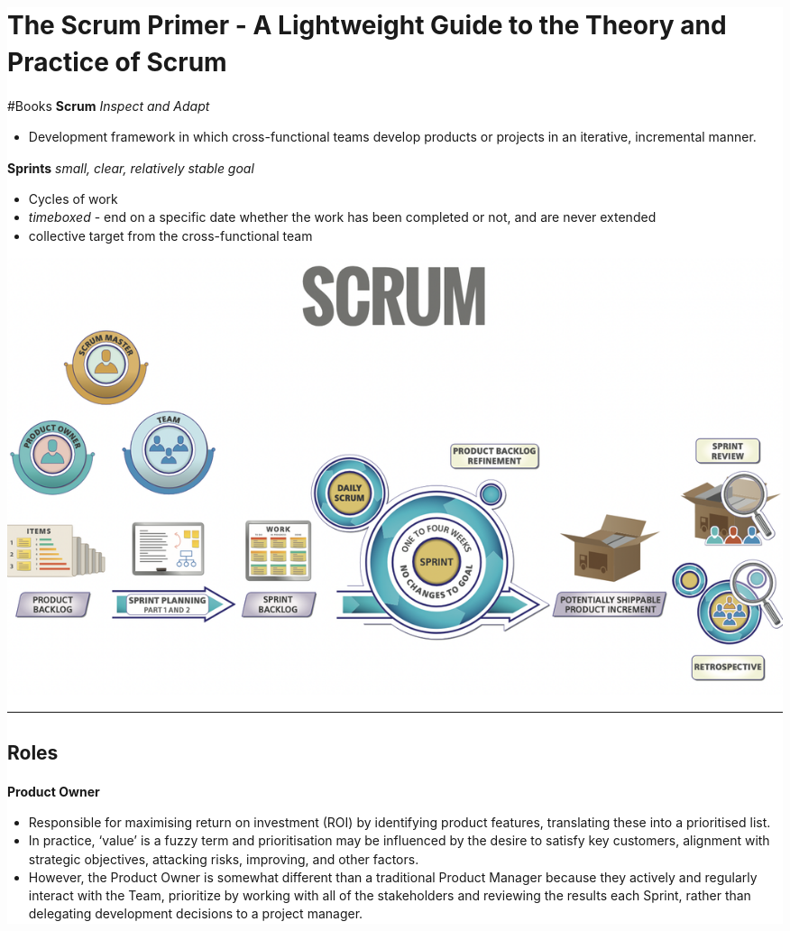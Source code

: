 # The Scrum Primer - A Lightweight Guide to the Theory and Practice of Scrum
#Books
**Scrum** _Inspect and Adapt_
* Development framework in which cross-functional teams develop products or projects in an iterative, incremental manner.

**Sprints** _small, clear, relatively stable goal_
* Cycles of work
* _timeboxed_ - end on a specific date whether the work has been completed or not, and are never extended
* collective target from the cross-functional team

![](The%20Scrum%20Primer%20-%20A%20Lightweight%20Guide%20to%20the%20Theory%20and%20Practice%20of%20Scrum/8DCDE996-8147-4E5C-81DE-77FE05D30B09.png)

- - - -

## Roles

**Product Owner**
* Responsible for maximising return on investment (ROI) by identifying product features, translating these into a prioritised list.
* In practice, ‘value’ is a fuzzy term and prioritisation may be influenced by the desire to satisfy key customers, alignment with strategic objectives, attacking risks, improving, and other factors. 
* However, the Product Owner is somewhat different than a traditional Product Manager because they actively and regularly interact with the Team, prioritize by working with all of the stakeholders and reviewing the results each Sprint, rather than delegating development decisions to a project manager. 
